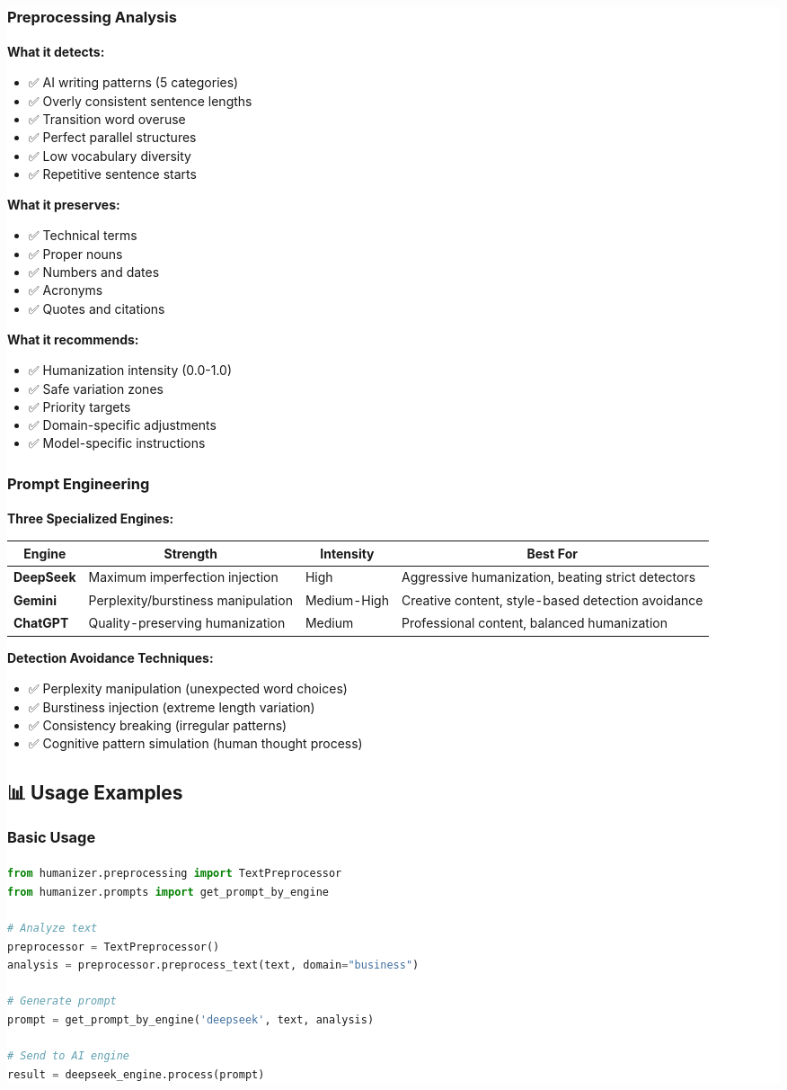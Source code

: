 ### Preprocessing Analysis

**What it detects:**
- ✅ AI writing patterns (5 categories)
- ✅ Overly consistent sentence lengths
- ✅ Transition word overuse
- ✅ Perfect parallel structures
- ✅ Low vocabulary diversity
- ✅ Repetitive sentence starts

**What it preserves:**
- ✅ Technical terms
- ✅ Proper nouns
- ✅ Numbers and dates
- ✅ Acronyms
- ✅ Quotes and citations

**What it recommends:**
- ✅ Humanization intensity (0.0-1.0)
- ✅ Safe variation zones
- ✅ Priority targets
- ✅ Domain-specific adjustments
- ✅ Model-specific instructions

### Prompt Engineering

**Three Specialized Engines:**

| Engine | Strength | Intensity | Best For |
|--------|----------|-----------|----------|
| **DeepSeek** | Maximum imperfection injection | High | Aggressive humanization, beating strict detectors |
| **Gemini** | Perplexity/burstiness manipulation | Medium-High | Creative content, style-based detection avoidance |
| **ChatGPT** | Quality-preserving humanization | Medium | Professional content, balanced humanization |

**Detection Avoidance Techniques:**
- ✅ Perplexity manipulation (unexpected word choices)
- ✅ Burstiness injection (extreme length variation)
- ✅ Consistency breaking (irregular patterns)
- ✅ Cognitive pattern simulation (human thought process)

## 📊 Usage Examples

### Basic Usage

```python
from humanizer.preprocessing import TextPreprocessor
from humanizer.prompts import get_prompt_by_engine

# Analyze text
preprocessor = TextPreprocessor()
analysis = preprocessor.preprocess_text(text, domain="business")

# Generate prompt
prompt = get_prompt_by_engine('deepseek', text, analysis)

# Send to AI engine
result = deepseek_engine.process(prompt)
```
